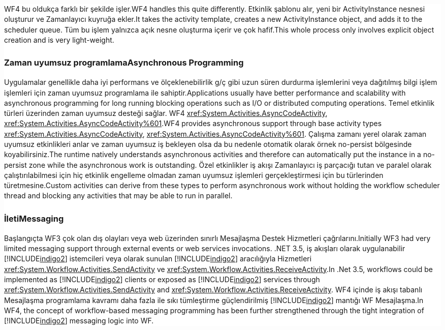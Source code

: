  <span data-ttu-id="ea1aa-163">WF4 bu oldukça farklı bir şekilde işler.</span><span class="sxs-lookup"><span data-stu-id="ea1aa-163">WF4 handles this quite differently.</span></span> <span data-ttu-id="ea1aa-164">Etkinlik şablonu alır, yeni bir ActivityInstance nesnesi oluşturur ve Zamanlayıcı kuyruğa ekler.</span><span class="sxs-lookup"><span data-stu-id="ea1aa-164">It takes the activity template, creates a new ActivityInstance object, and adds it to the scheduler queue.</span></span> <span data-ttu-id="ea1aa-165">Tüm bu işlem yalnızca açık nesne oluşturma içerir ve çok hafif.</span><span class="sxs-lookup"><span data-stu-id="ea1aa-165">This whole process only involves explicit object creation and is very light-weight.</span></span>  
  
### <a name="asynchronous-programming"></a><span data-ttu-id="ea1aa-166">Zaman uyumsuz programlama</span><span class="sxs-lookup"><span data-stu-id="ea1aa-166">Asynchronous Programming</span></span>  
 <span data-ttu-id="ea1aa-167">Uygulamalar genellikle daha iyi performans ve ölçeklenebilirlik g/ç gibi uzun süren durdurma işlemlerini veya dağıtılmış bilgi işlem işlemleri için zaman uyumsuz programlama ile sahiptir.</span><span class="sxs-lookup"><span data-stu-id="ea1aa-167">Applications usually have better performance and scalability with asynchronous programming for long running blocking operations such as I/O or distributed computing operations.</span></span> <span data-ttu-id="ea1aa-168">Temel etkinlik türleri üzerinden zaman uyumsuz desteği sağlar. WF4 <xref:System.Activities.AsyncCodeActivity>, <xref:System.Activities.AsyncCodeActivity%601>.</span><span class="sxs-lookup"><span data-stu-id="ea1aa-168">WF4 provides asynchronous support through base activity types <xref:System.Activities.AsyncCodeActivity>, <xref:System.Activities.AsyncCodeActivity%601>.</span></span> <span data-ttu-id="ea1aa-169">Çalışma zamanı yerel olarak zaman uyumsuz etkinlikleri anlar ve zaman uyumsuz iş bekleyen olsa da bu nedenle otomatik olarak örnek no-persist bölgesinde koyabilirsiniz.</span><span class="sxs-lookup"><span data-stu-id="ea1aa-169">The runtime natively understands asynchronous activities and therefore can automatically put the instance in a no-persist zone while the asynchronous work is outstanding.</span></span> <span data-ttu-id="ea1aa-170">Özel etkinlikler iş akışı Zamanlayıcı iş parçacığı tutan ve paralel olarak çalıştırılabilmesi için hiç etkinlik engelleme olmadan zaman uyumsuz işlemleri gerçekleştirmesi için bu türlerinden türetmesine.</span><span class="sxs-lookup"><span data-stu-id="ea1aa-170">Custom activities can derive from these types to perform asynchronous work without holding the workflow scheduler thread and blocking any activities that may be able to run in parallel.</span></span>  
  
### <a name="messaging"></a><span data-ttu-id="ea1aa-171">İleti</span><span class="sxs-lookup"><span data-stu-id="ea1aa-171">Messaging</span></span>  
 <span data-ttu-id="ea1aa-172">Başlangıçta WF3 çok olan dış olayları veya web üzerinden sınırlı Mesajlaşma Destek Hizmetleri çağrılarını.</span><span class="sxs-lookup"><span data-stu-id="ea1aa-172">Initially WF3 had very limited messaging support through external events or web services invocations.</span></span> <span data-ttu-id="ea1aa-173">.NET 3.5, iş akışları olarak uygulanabilir [!INCLUDE[indigo2](../../../includes/indigo2-md.md)] istemcileri veya olarak sunulan [!INCLUDE[indigo2](../../../includes/indigo2-md.md)] aracılığıyla Hizmetleri <xref:System.Workflow.Activities.SendActivity> ve <xref:System.Workflow.Activities.ReceiveActivity>.</span><span class="sxs-lookup"><span data-stu-id="ea1aa-173">In .Net 3.5, workflows could be implemented as [!INCLUDE[indigo2](../../../includes/indigo2-md.md)] clients or exposed as [!INCLUDE[indigo2](../../../includes/indigo2-md.md)] services through <xref:System.Workflow.Activities.SendActivity> and <xref:System.Workflow.Activities.ReceiveActivity>.</span></span> <span data-ttu-id="ea1aa-174">WF4 içinde iş akışı tabanlı Mesajlaşma programlama kavramı daha fazla ile sıkı tümleştirme güçlendirilmiş [!INCLUDE[indigo2](../../../includes/indigo2-md.md)] mantığı WF Mesajlaşma.</span><span class="sxs-lookup"><span data-stu-id="ea1aa-174">In WF4, the concept of workflow-based messaging programming has been further strengthened through the tight integration of [!INCLUDE[indigo2](../../../includes/indigo2-md.md)] messaging logic into WF.</span></span>  
  